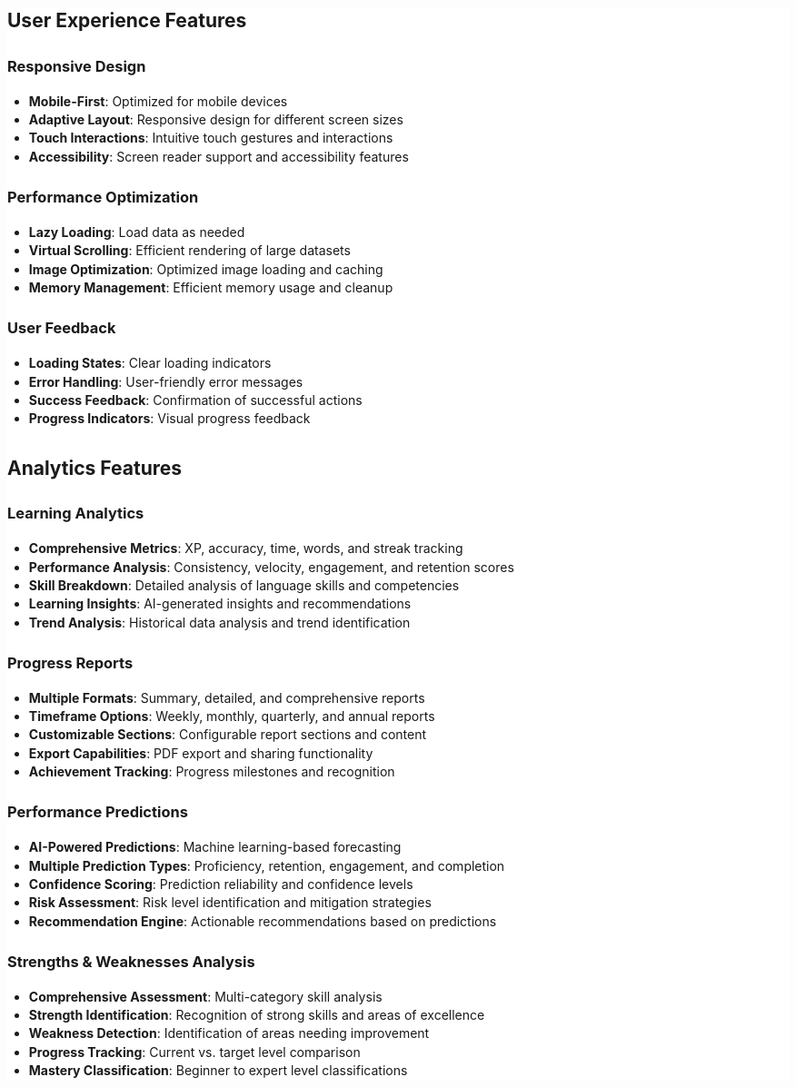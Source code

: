 ## User Experience Features

### Responsive Design
- **Mobile-First**: Optimized for mobile devices
- **Adaptive Layout**: Responsive design for different screen sizes
- **Touch Interactions**: Intuitive touch gestures and interactions
- **Accessibility**: Screen reader support and accessibility features

### Performance Optimization
- **Lazy Loading**: Load data as needed
- **Virtual Scrolling**: Efficient rendering of large datasets
- **Image Optimization**: Optimized image loading and caching
- **Memory Management**: Efficient memory usage and cleanup

### User Feedback
- **Loading States**: Clear loading indicators
- **Error Handling**: User-friendly error messages
- **Success Feedback**: Confirmation of successful actions
- **Progress Indicators**: Visual progress feedback

## Analytics Features

### Learning Analytics
- **Comprehensive Metrics**: XP, accuracy, time, words, and streak tracking
- **Performance Analysis**: Consistency, velocity, engagement, and retention scores
- **Skill Breakdown**: Detailed analysis of language skills and competencies
- **Learning Insights**: AI-generated insights and recommendations
- **Trend Analysis**: Historical data analysis and trend identification

### Progress Reports
- **Multiple Formats**: Summary, detailed, and comprehensive reports
- **Timeframe Options**: Weekly, monthly, quarterly, and annual reports
- **Customizable Sections**: Configurable report sections and content
- **Export Capabilities**: PDF export and sharing functionality
- **Achievement Tracking**: Progress milestones and recognition

### Performance Predictions
- **AI-Powered Predictions**: Machine learning-based forecasting
- **Multiple Prediction Types**: Proficiency, retention, engagement, and completion
- **Confidence Scoring**: Prediction reliability and confidence levels
- **Risk Assessment**: Risk level identification and mitigation strategies
- **Recommendation Engine**: Actionable recommendations based on predictions

### Strengths & Weaknesses Analysis
- **Comprehensive Assessment**: Multi-category skill analysis
- **Strength Identification**: Recognition of strong skills and areas of excellence
- **Weakness Detection**: Identification of areas needing improvement
- **Progress Tracking**: Current vs. target level comparison
- **Mastery Classification**: Beginner to expert level classifications
